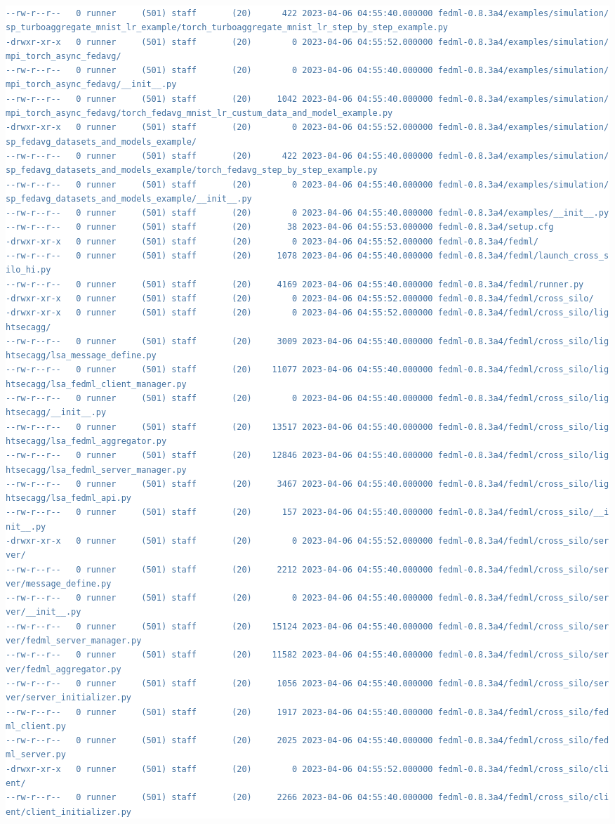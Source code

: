 ```diff
--rw-r--r--   0 runner     (501) staff       (20)      422 2023-04-06 04:55:40.000000 fedml-0.8.3a4/examples/simulation/sp_turboaggregate_mnist_lr_example/torch_turboaggregate_mnist_lr_step_by_step_example.py
-drwxr-xr-x   0 runner     (501) staff       (20)        0 2023-04-06 04:55:52.000000 fedml-0.8.3a4/examples/simulation/mpi_torch_async_fedavg/
--rw-r--r--   0 runner     (501) staff       (20)        0 2023-04-06 04:55:40.000000 fedml-0.8.3a4/examples/simulation/mpi_torch_async_fedavg/__init__.py
--rw-r--r--   0 runner     (501) staff       (20)     1042 2023-04-06 04:55:40.000000 fedml-0.8.3a4/examples/simulation/mpi_torch_async_fedavg/torch_fedavg_mnist_lr_custum_data_and_model_example.py
-drwxr-xr-x   0 runner     (501) staff       (20)        0 2023-04-06 04:55:52.000000 fedml-0.8.3a4/examples/simulation/sp_fedavg_datasets_and_models_example/
--rw-r--r--   0 runner     (501) staff       (20)      422 2023-04-06 04:55:40.000000 fedml-0.8.3a4/examples/simulation/sp_fedavg_datasets_and_models_example/torch_fedavg_step_by_step_example.py
--rw-r--r--   0 runner     (501) staff       (20)        0 2023-04-06 04:55:40.000000 fedml-0.8.3a4/examples/simulation/sp_fedavg_datasets_and_models_example/__init__.py
--rw-r--r--   0 runner     (501) staff       (20)        0 2023-04-06 04:55:40.000000 fedml-0.8.3a4/examples/__init__.py
--rw-r--r--   0 runner     (501) staff       (20)       38 2023-04-06 04:55:53.000000 fedml-0.8.3a4/setup.cfg
-drwxr-xr-x   0 runner     (501) staff       (20)        0 2023-04-06 04:55:52.000000 fedml-0.8.3a4/fedml/
--rw-r--r--   0 runner     (501) staff       (20)     1078 2023-04-06 04:55:40.000000 fedml-0.8.3a4/fedml/launch_cross_silo_hi.py
--rw-r--r--   0 runner     (501) staff       (20)     4169 2023-04-06 04:55:40.000000 fedml-0.8.3a4/fedml/runner.py
-drwxr-xr-x   0 runner     (501) staff       (20)        0 2023-04-06 04:55:52.000000 fedml-0.8.3a4/fedml/cross_silo/
-drwxr-xr-x   0 runner     (501) staff       (20)        0 2023-04-06 04:55:52.000000 fedml-0.8.3a4/fedml/cross_silo/lightsecagg/
--rw-r--r--   0 runner     (501) staff       (20)     3009 2023-04-06 04:55:40.000000 fedml-0.8.3a4/fedml/cross_silo/lightsecagg/lsa_message_define.py
--rw-r--r--   0 runner     (501) staff       (20)    11077 2023-04-06 04:55:40.000000 fedml-0.8.3a4/fedml/cross_silo/lightsecagg/lsa_fedml_client_manager.py
--rw-r--r--   0 runner     (501) staff       (20)        0 2023-04-06 04:55:40.000000 fedml-0.8.3a4/fedml/cross_silo/lightsecagg/__init__.py
--rw-r--r--   0 runner     (501) staff       (20)    13517 2023-04-06 04:55:40.000000 fedml-0.8.3a4/fedml/cross_silo/lightsecagg/lsa_fedml_aggregator.py
--rw-r--r--   0 runner     (501) staff       (20)    12846 2023-04-06 04:55:40.000000 fedml-0.8.3a4/fedml/cross_silo/lightsecagg/lsa_fedml_server_manager.py
--rw-r--r--   0 runner     (501) staff       (20)     3467 2023-04-06 04:55:40.000000 fedml-0.8.3a4/fedml/cross_silo/lightsecagg/lsa_fedml_api.py
--rw-r--r--   0 runner     (501) staff       (20)      157 2023-04-06 04:55:40.000000 fedml-0.8.3a4/fedml/cross_silo/__init__.py
-drwxr-xr-x   0 runner     (501) staff       (20)        0 2023-04-06 04:55:52.000000 fedml-0.8.3a4/fedml/cross_silo/server/
--rw-r--r--   0 runner     (501) staff       (20)     2212 2023-04-06 04:55:40.000000 fedml-0.8.3a4/fedml/cross_silo/server/message_define.py
--rw-r--r--   0 runner     (501) staff       (20)        0 2023-04-06 04:55:40.000000 fedml-0.8.3a4/fedml/cross_silo/server/__init__.py
--rw-r--r--   0 runner     (501) staff       (20)    15124 2023-04-06 04:55:40.000000 fedml-0.8.3a4/fedml/cross_silo/server/fedml_server_manager.py
--rw-r--r--   0 runner     (501) staff       (20)    11582 2023-04-06 04:55:40.000000 fedml-0.8.3a4/fedml/cross_silo/server/fedml_aggregator.py
--rw-r--r--   0 runner     (501) staff       (20)     1056 2023-04-06 04:55:40.000000 fedml-0.8.3a4/fedml/cross_silo/server/server_initializer.py
--rw-r--r--   0 runner     (501) staff       (20)     1917 2023-04-06 04:55:40.000000 fedml-0.8.3a4/fedml/cross_silo/fedml_client.py
--rw-r--r--   0 runner     (501) staff       (20)     2025 2023-04-06 04:55:40.000000 fedml-0.8.3a4/fedml/cross_silo/fedml_server.py
-drwxr-xr-x   0 runner     (501) staff       (20)        0 2023-04-06 04:55:52.000000 fedml-0.8.3a4/fedml/cross_silo/client/
--rw-r--r--   0 runner     (501) staff       (20)     2266 2023-04-06 04:55:40.000000 fedml-0.8.3a4/fedml/cross_silo/client/client_initializer.py
```